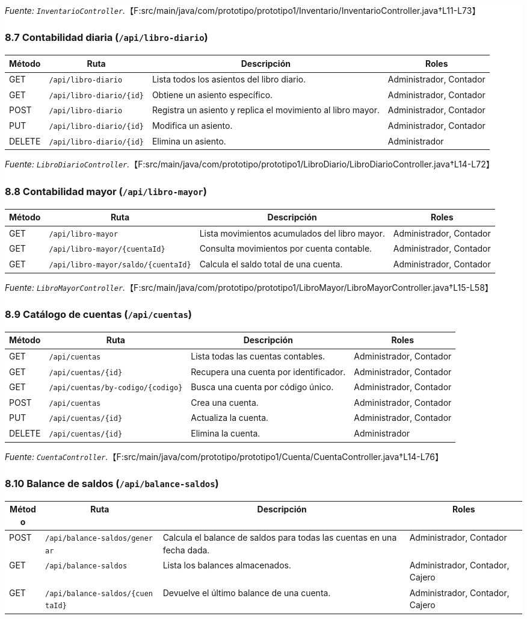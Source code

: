_Fuente: `InventarioController`._【F:src/main/java/com/prototipo/prototipo1/Inventario/InventarioController.java†L11-L73】

### 8.7 Contabilidad diaria (`/api/libro-diario`)
| Método | Ruta | Descripción | Roles |
| --- | --- | --- | --- |
| GET | `/api/libro-diario` | Lista todos los asientos del libro diario. | Administrador, Contador |
| GET | `/api/libro-diario/{id}` | Obtiene un asiento específico. | Administrador, Contador |
| POST | `/api/libro-diario` | Registra un asiento y replica el movimiento al libro mayor. | Administrador, Contador |
| PUT | `/api/libro-diario/{id}` | Modifica un asiento. | Administrador, Contador |
| DELETE | `/api/libro-diario/{id}` | Elimina un asiento. | Administrador |

_Fuente: `LibroDiarioController`._【F:src/main/java/com/prototipo/prototipo1/LibroDiario/LibroDiarioController.java†L14-L72】

### 8.8 Contabilidad mayor (`/api/libro-mayor`)
| Método | Ruta | Descripción | Roles |
| --- | --- | --- | --- |
| GET | `/api/libro-mayor` | Lista movimientos acumulados del libro mayor. | Administrador, Contador |
| GET | `/api/libro-mayor/{cuentaId}` | Consulta movimientos por cuenta contable. | Administrador, Contador |
| GET | `/api/libro-mayor/saldo/{cuentaId}` | Calcula el saldo total de una cuenta. | Administrador, Contador |

_Fuente: `LibroMayorController`._【F:src/main/java/com/prototipo/prototipo1/LibroMayor/LibroMayorController.java†L15-L58】

### 8.9 Catálogo de cuentas (`/api/cuentas`)
| Método | Ruta | Descripción | Roles |
| --- | --- | --- | --- |
| GET | `/api/cuentas` | Lista todas las cuentas contables. | Administrador, Contador |
| GET | `/api/cuentas/{id}` | Recupera una cuenta por identificador. | Administrador, Contador |
| GET | `/api/cuentas/by-codigo/{codigo}` | Busca una cuenta por código único. | Administrador, Contador |
| POST | `/api/cuentas` | Crea una cuenta. | Administrador, Contador |
| PUT | `/api/cuentas/{id}` | Actualiza la cuenta. | Administrador, Contador |
| DELETE | `/api/cuentas/{id}` | Elimina la cuenta. | Administrador |

_Fuente: `CuentaController`._【F:src/main/java/com/prototipo/prototipo1/Cuenta/CuentaController.java†L14-L76】

### 8.10 Balance de saldos (`/api/balance-saldos`)
| Método | Ruta | Descripción | Roles |
| --- | --- | --- | --- |
| POST | `/api/balance-saldos/generar` | Calcula el balance de saldos para todas las cuentas en una fecha dada. | Administrador, Contador |
| GET | `/api/balance-saldos` | Lista los balances almacenados. | Administrador, Contador, Cajero |
| GET | `/api/balance-saldos/{cuentaId}` | Devuelve el último balance de una cuenta. | Administrador, Contador, Cajero |
